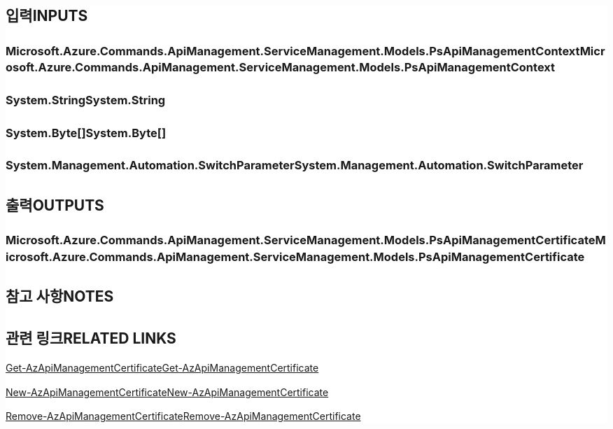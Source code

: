 ## <span data-ttu-id="7dd7c-132">입력</span><span class="sxs-lookup"><span data-stu-id="7dd7c-132">INPUTS</span></span>

### <span data-ttu-id="7dd7c-133">Microsoft.Azure.Commands.ApiManagement.ServiceManagement.Models.PsApiManagementContext</span><span class="sxs-lookup"><span data-stu-id="7dd7c-133">Microsoft.Azure.Commands.ApiManagement.ServiceManagement.Models.PsApiManagementContext</span></span>

### <span data-ttu-id="7dd7c-134">System.String</span><span class="sxs-lookup"><span data-stu-id="7dd7c-134">System.String</span></span>

### <span data-ttu-id="7dd7c-135">System.Byte[]</span><span class="sxs-lookup"><span data-stu-id="7dd7c-135">System.Byte[]</span></span>

### <span data-ttu-id="7dd7c-136">System.Management.Automation.SwitchParameter</span><span class="sxs-lookup"><span data-stu-id="7dd7c-136">System.Management.Automation.SwitchParameter</span></span>

## <span data-ttu-id="7dd7c-137">출력</span><span class="sxs-lookup"><span data-stu-id="7dd7c-137">OUTPUTS</span></span>

### <span data-ttu-id="7dd7c-138">Microsoft.Azure.Commands.ApiManagement.ServiceManagement.Models.PsApiManagementCertificate</span><span class="sxs-lookup"><span data-stu-id="7dd7c-138">Microsoft.Azure.Commands.ApiManagement.ServiceManagement.Models.PsApiManagementCertificate</span></span>

## <span data-ttu-id="7dd7c-139">참고 사항</span><span class="sxs-lookup"><span data-stu-id="7dd7c-139">NOTES</span></span>

## <span data-ttu-id="7dd7c-140">관련 링크</span><span class="sxs-lookup"><span data-stu-id="7dd7c-140">RELATED LINKS</span></span>

[<span data-ttu-id="7dd7c-141">Get-AzApiManagementCertificate</span><span class="sxs-lookup"><span data-stu-id="7dd7c-141">Get-AzApiManagementCertificate</span></span>](./Get-AzApiManagementCertificate.md)

[<span data-ttu-id="7dd7c-142">New-AzApiManagementCertificate</span><span class="sxs-lookup"><span data-stu-id="7dd7c-142">New-AzApiManagementCertificate</span></span>](./New-AzApiManagementCertificate.md)

[<span data-ttu-id="7dd7c-143">Remove-AzApiManagementCertificate</span><span class="sxs-lookup"><span data-stu-id="7dd7c-143">Remove-AzApiManagementCertificate</span></span>](./Remove-AzApiManagementCertificate.md)


